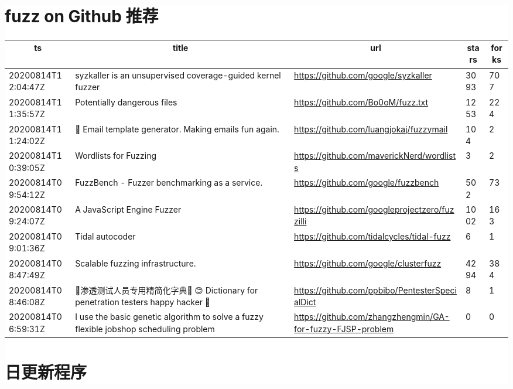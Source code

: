 
# fuzz on Github 推荐
| ts | title | url | stars | forks| 
| --- | --- | --- | --- | ---| 
| 20200814T12:04:47Z | syzkaller is an unsupervised coverage-guided kernel fuzzer | https://github.com/google/syzkaller | 3093 | 707| 
| 20200814T11:35:57Z | Potentially dangerous files | https://github.com/Bo0oM/fuzz.txt | 1253 | 224| 
| 20200814T11:24:02Z | 📨 Email template generator. Making emails fun again. | https://github.com/luangjokaj/fuzzymail | 104 | 2| 
| 20200814T10:39:05Z | Wordlists for Fuzzing | https://github.com/maverickNerd/wordlists | 3 | 2| 
| 20200814T09:54:12Z | FuzzBench - Fuzzer benchmarking as a service. | https://github.com/google/fuzzbench | 502 | 73| 
| 20200814T09:24:07Z | A JavaScript Engine Fuzzer | https://github.com/googleprojectzero/fuzzilli | 1002 | 163| 
| 20200814T09:01:36Z | Tidal autocoder | https://github.com/tidalcycles/tidal-fuzz | 6 | 1| 
| 20200814T08:47:49Z | Scalable fuzzing infrastructure. | https://github.com/google/clusterfuzz | 4294 | 384| 
| 20200814T08:46:08Z | 🧢渗透测试人员专用精简化字典👒 😊 Dictionary for penetration testers happy hacker 🎉 | https://github.com/ppbibo/PentesterSpecialDict | 8 | 1| 
| 20200814T06:59:31Z | I use the basic genetic algorithm  to solve a fuzzy flexible jobshop scheduling problem  | https://github.com/zhangzhengmin/GA-for-fuzzy-FJSP-problem | 0 | 0| 



# 日更新程序
